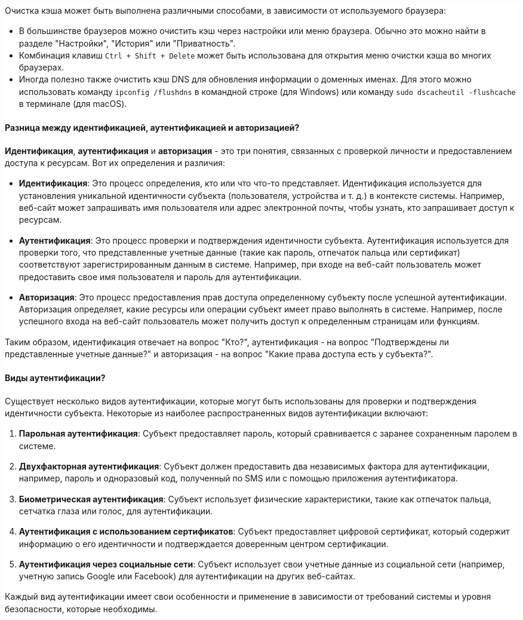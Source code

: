 Очистка кэша может быть выполнена различными способами, в зависимости от используемого браузера:

- В большинстве браузеров можно очистить кэш через настройки или меню браузера. Обычно это можно найти в разделе "Настройки", "История" или "Приватность".
- Комбинация клавиш `Ctrl + Shift + Delete` может быть использована для открытия меню очистки кэша во многих браузерах.
- Иногда полезно также очистить кэш DNS для обновления информации о доменных именах. Для этого можно использовать команду `ipconfig /flushdns` в командной строке (для Windows) или команду `sudo dscacheutil -flushcache` в терминале (для macOS).

#### Разница между идентификацией, аутентификацией и авторизацией?

**Идентификация**, **аутентификация** и **авторизация** - это три понятия, связанных с проверкой личности и предоставлением доступа к ресурсам. Вот их определения и различия:

- **Идентификация**: Это процесс определения, кто или что что-то представляет. Идентификация используется для установления уникальной идентичности субъекта (пользователя, устройства и т. д.) в контексте системы. Например, веб-сайт может запрашивать имя пользователя или адрес электронной почты, чтобы узнать, кто запрашивает доступ к ресурсам.

- **Аутентификация**: Это процесс проверки и подтверждения идентичности субъекта. Аутентификация используется для проверки того, что представленные учетные данные (такие как пароль, отпечаток пальца или сертификат) соответствуют зарегистрированным данным в системе. Например, при входе на веб-сайт пользователь может предоставить свое имя пользователя и пароль для аутентификации.

- **Авторизация**: Это процесс предоставления прав доступа определенному субъекту после успешной аутентификации. Авторизация определяет, какие ресурсы или операции субъект имеет право выполнять в системе. Например, после успешного входа на веб-сайт пользователь может получить доступ к определенным страницам или функциям.

Таким образом, идентификация отвечает на вопрос "Кто?", аутентификация - на вопрос "Подтверждены ли представленные учетные данные?" и авторизация - на вопрос "Какие права доступа есть у субъекта?".

#### Виды аутентификации?

Существует несколько видов аутентификации, которые могут быть использованы для проверки и подтверждения идентичности субъекта. Некоторые из наиболее распространенных видов аутентификации включают:

1. **Парольная аутентификация**: Субъект предоставляет пароль, который сравнивается с заранее сохраненным паролем в системе.

2. **Двухфакторная аутентификация**: Субъект должен предоставить два независимых фактора для аутентификации, например, пароль и одноразовый код, полученный по SMS или с помощью приложения аутентификатора.

3. **Биометрическая аутентификация**: Субъект использует физические характеристики, такие как отпечаток пальца, сетчатка глаза или голос, для аутентификации.

4. **Аутентификация с использованием сертификатов**: Субъект предоставляет цифровой сертификат, который содержит информацию о его идентичности и подтверждается доверенным центром сертификации.

5. **Аутентификация через социальные сети**: Субъект использует свои учетные данные из социальной сети (например, учетную запись Google или Facebook) для аутентификации на других веб-сайтах.

Каждый вид аутентификации имеет свои особенности и применение в зависимости от требований системы и уровня безопасности, которые необходимы.
